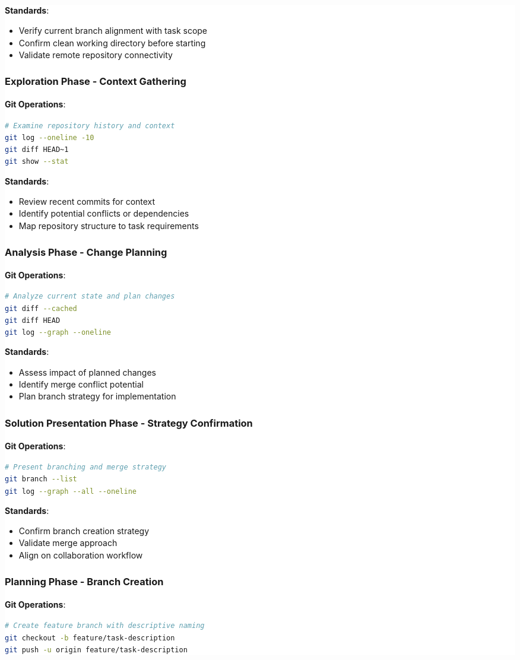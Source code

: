 **Standards**:
- Verify current branch alignment with task scope
- Confirm clean working directory before starting
- Validate remote repository connectivity

### Exploration Phase - Context Gathering
**Git Operations**:
```bash
# Examine repository history and context
git log --oneline -10
git diff HEAD~1
git show --stat
```

**Standards**:
- Review recent commits for context
- Identify potential conflicts or dependencies
- Map repository structure to task requirements

### Analysis Phase - Change Planning
**Git Operations**:
```bash
# Analyze current state and plan changes
git diff --cached
git diff HEAD
git log --graph --oneline
```

**Standards**:
- Assess impact of planned changes
- Identify merge conflict potential
- Plan branch strategy for implementation

### Solution Presentation Phase - Strategy Confirmation
**Git Operations**:
```bash
# Present branching and merge strategy
git branch --list
git log --graph --all --oneline
```

**Standards**:
- Confirm branch creation strategy
- Validate merge approach
- Align on collaboration workflow

### Planning Phase - Branch Creation
**Git Operations**:
```bash
# Create feature branch with descriptive naming
git checkout -b feature/task-description
git push -u origin feature/task-description
```
